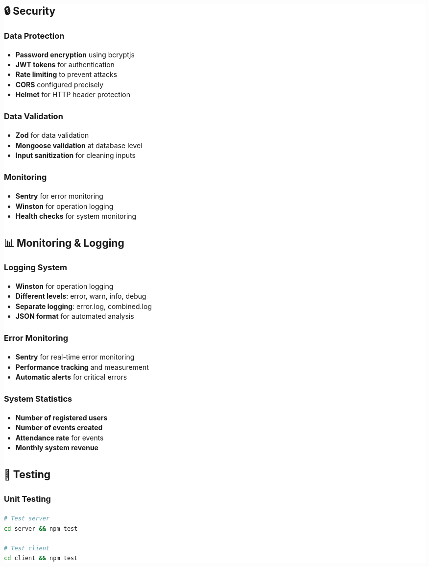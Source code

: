 ## 🔒 Security

### Data Protection
- **Password encryption** using bcryptjs
- **JWT tokens** for authentication
- **Rate limiting** to prevent attacks
- **CORS** configured precisely
- **Helmet** for HTTP header protection

### Data Validation
- **Zod** for data validation
- **Mongoose validation** at database level
- **Input sanitization** for cleaning inputs

### Monitoring
- **Sentry** for error monitoring
- **Winston** for operation logging
- **Health checks** for system monitoring

## 📊 Monitoring & Logging

### Logging System
- **Winston** for operation logging
- **Different levels**: error, warn, info, debug
- **Separate logging**: error.log, combined.log
- **JSON format** for automated analysis

### Error Monitoring
- **Sentry** for real-time error monitoring
- **Performance tracking** and measurement
- **Automatic alerts** for critical errors

### System Statistics
- **Number of registered users**
- **Number of events created**
- **Attendance rate** for events
- **Monthly system revenue**

## 🧪 Testing

### Unit Testing
```bash
# Test server
cd server && npm test

# Test client
cd client && npm test
```
